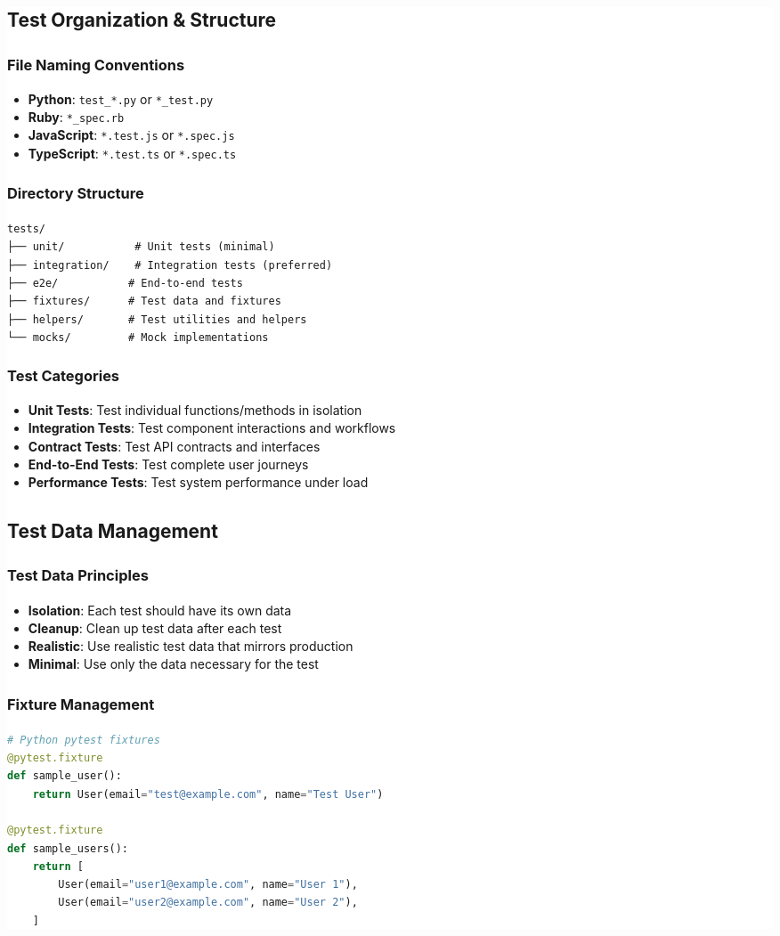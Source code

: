 ## Test Organization & Structure

### File Naming Conventions
- **Python**: `test_*.py` or `*_test.py`
- **Ruby**: `*_spec.rb`
- **JavaScript**: `*.test.js` or `*.spec.js`
- **TypeScript**: `*.test.ts` or `*.spec.ts`

### Directory Structure
```
tests/
├── unit/           # Unit tests (minimal)
├── integration/    # Integration tests (preferred)
├── e2e/           # End-to-end tests
├── fixtures/      # Test data and fixtures
├── helpers/       # Test utilities and helpers
└── mocks/         # Mock implementations
```

### Test Categories
- **Unit Tests**: Test individual functions/methods in isolation
- **Integration Tests**: Test component interactions and workflows
- **Contract Tests**: Test API contracts and interfaces
- **End-to-End Tests**: Test complete user journeys
- **Performance Tests**: Test system performance under load

## Test Data Management

### Test Data Principles
- **Isolation**: Each test should have its own data
- **Cleanup**: Clean up test data after each test
- **Realistic**: Use realistic test data that mirrors production
- **Minimal**: Use only the data necessary for the test

### Fixture Management
```python
# Python pytest fixtures
@pytest.fixture
def sample_user():
    return User(email="test@example.com", name="Test User")

@pytest.fixture
def sample_users():
    return [
        User(email="user1@example.com", name="User 1"),
        User(email="user2@example.com", name="User 2"),
    ]
```
